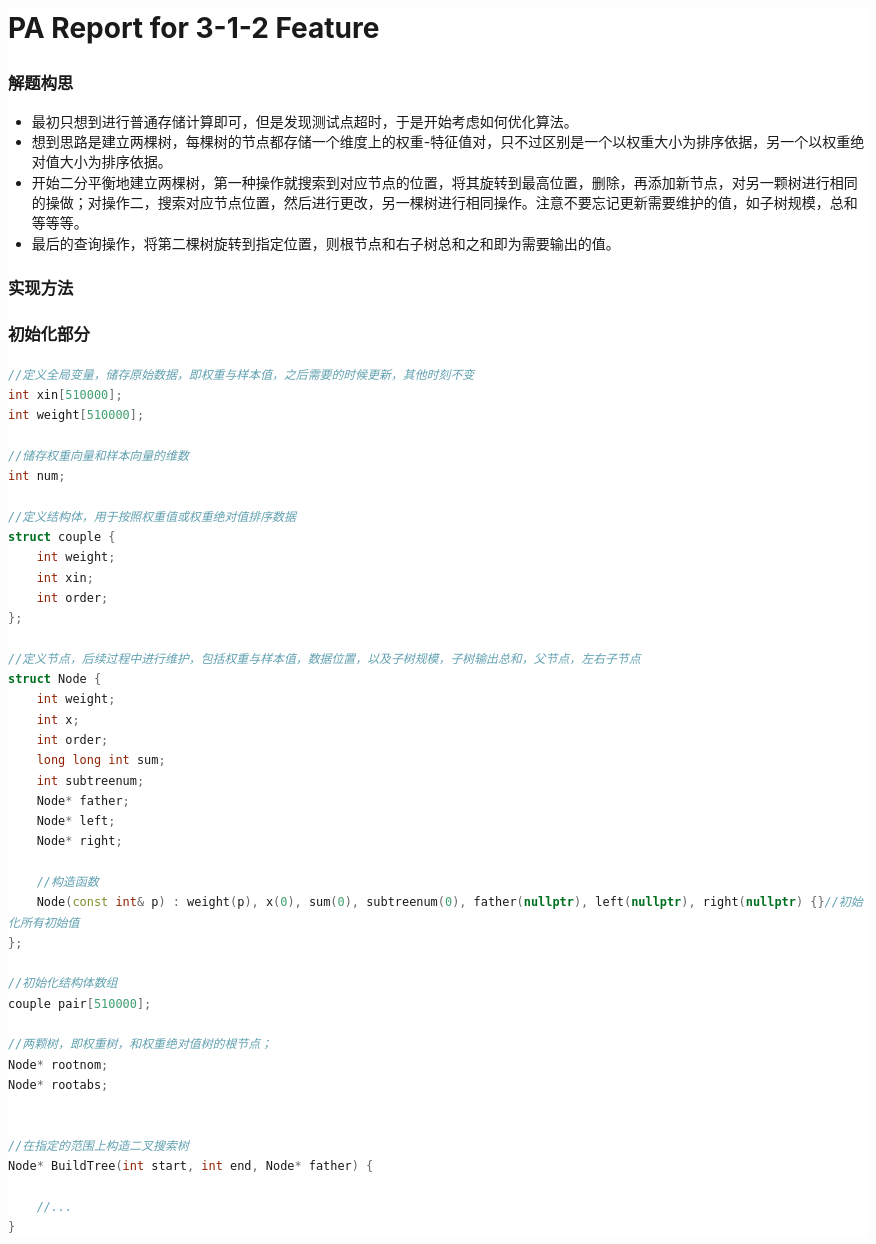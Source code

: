 # PA Report for 3-1-2 Feature

### 解题构思

- 最初只想到进行普通存储计算即可，但是发现测试点超时，于是开始考虑如何优化算法。
- 想到思路是建立两棵树，每棵树的节点都存储一个维度上的权重-特征值对，只不过区别是一个以权重大小为排序依据，另一个以权重绝对值大小为排序依据。
- 开始二分平衡地建立两棵树，第一种操作就搜索到对应节点的位置，将其旋转到最高位置，删除，再添加新节点，对另一颗树进行相同的操做；对操作二，搜索对应节点位置，然后进行更改，另一棵树进行相同操作。注意不要忘记更新需要维护的值，如子树规模，总和等等等。
- 最后的查询操作，将第二棵树旋转到指定位置，则根节点和右子树总和之和即为需要输出的值。

### 实现方法

### 初始化部分

```cpp
//定义全局变量，储存原始数据，即权重与样本值，之后需要的时候更新，其他时刻不变
int xin[510000];
int weight[510000];

//储存权重向量和样本向量的维数
int num;

//定义结构体，用于按照权重值或权重绝对值排序数据
struct couple {
    int weight;
    int xin;
    int order;
};

//定义节点，后续过程中进行维护，包括权重与样本值，数据位置，以及子树规模，子树输出总和，父节点，左右子节点
struct Node {
    int weight;
    int x;
    int order;
    long long int sum;
    int subtreenum;
    Node* father;
    Node* left;
    Node* right;

    //构造函数
    Node(const int& p) : weight(p), x(0), sum(0), subtreenum(0), father(nullptr), left(nullptr), right(nullptr) {}//初始化所有初始值
};

//初始化结构体数组
couple pair[510000];

//两颗树，即权重树，和权重绝对值树的根节点；
Node* rootnom;
Node* rootabs;


//在指定的范围上构造二叉搜索树
Node* BuildTree(int start, int end, Node* father) {

    //...
}
```
